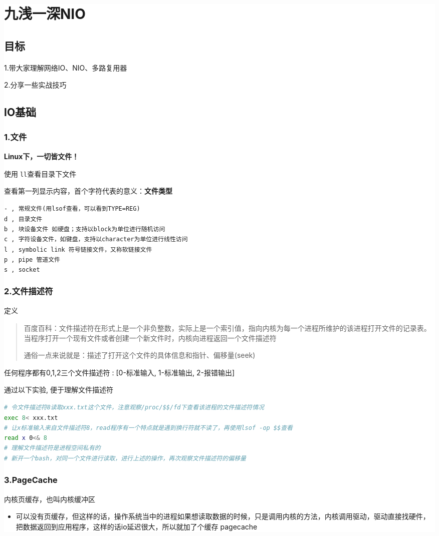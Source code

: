 # 九浅一深NIO

## 目标

1.带大家理解网络IO、NIO、多路复用器

2.分享一些实战技巧

## IO基础

### 1.文件

**Linux下，一切皆文件！**

使用 `ll`查看目录下文件

查看第一列显示内容，首个字符代表的意义：**文件类型**

```
- , 常规文件(用lsof查看，可以看到TYPE=REG)
d , 目录文件
b , 块设备文件 如硬盘；支持以block为单位进行随机访问
c , 字符设备文件，如键盘，支持以character为单位进行线性访问
l , symbolic link 符号链接文件，又称软链接文件
p , pipe 管道文件
s , socket
```

### 2.文件描述符

定义

> 百度百科：文件描述符在形式上是一个非负整数，实际上是一个索引值，指向内核为每一个进程所维护的该进程打开文件的记录表。当程序打开一个现有文件或者创建一个新文件时，内核向进程返回一个文件描述符
>
> 通俗一点来说就是：描述了打开这个文件的具体信息和指针、偏移量(seek)

任何程序都有0,1,2三个文件描述符 : [0-标准输入, 1-标准输出, 2-报错输出]

通过以下实验, 便于理解文件描述符

```bash
# 令文件描述符8读取xxx.txt这个文件，注意观察/proc/$$/fd下查看该进程的文件描述符情况
exec 8< xxx.txt
# 让x标准输入来自文件描述符8，read程序有一个特点就是遇到换行符就不读了，再使用lsof -op $$查看
read x 0<& 8
# 理解文件描述符是进程空间私有的
# 新开一个bash，对同一个文件进行读取，进行上述的操作，再次观察文件描述符的偏移量
```

### 3.PageCache

内核页缓存，也叫内核缓冲区

- 可以没有页缓存，但这样的话，操作系统当中的进程如果想读取数据的时候，只是调用内核的方法，内核调用驱动，驱动直接找硬件，把数据返回到应用程序，这样的话io延迟很大，所以就加了个缓存 pagecache
